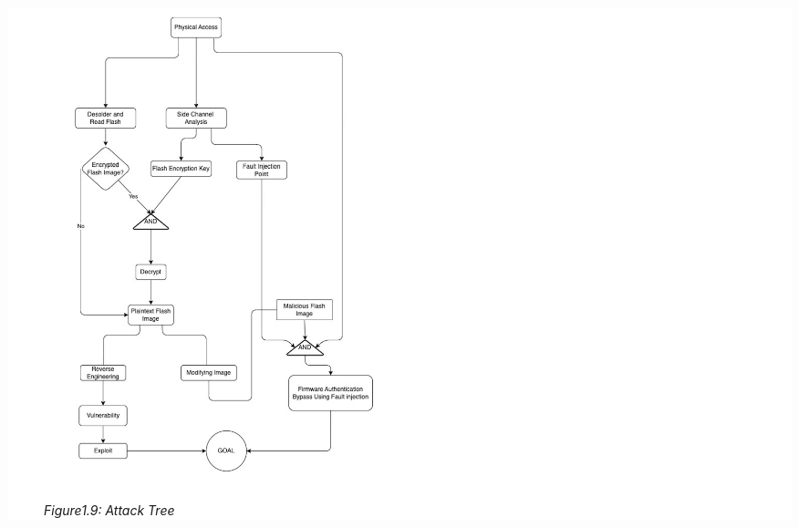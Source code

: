 <figure><img src="../.gitbook/assets/image (1) (1).png" alt="" width="375"><figcaption><p><em>Figure1.9: Attack Tree</em></p></figcaption></figure>

